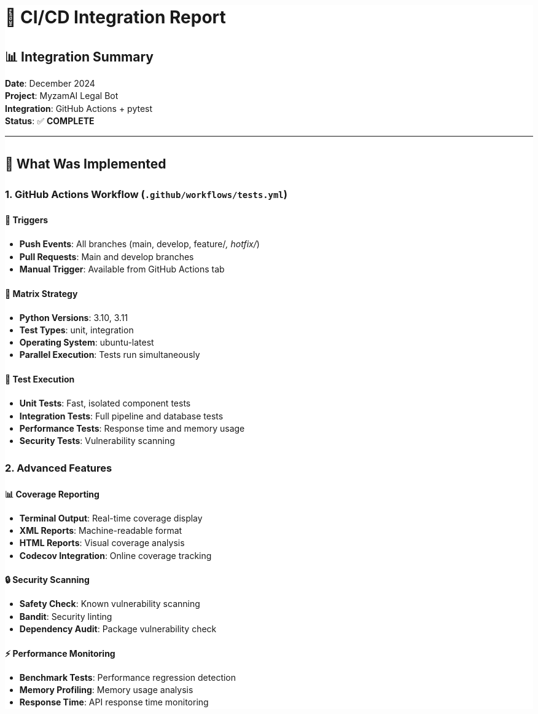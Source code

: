 # 🚀 CI/CD Integration Report

## 📊 **Integration Summary**

**Date**: December 2024  
**Project**: MyzamAI Legal Bot  
**Integration**: GitHub Actions + pytest  
**Status**: ✅ **COMPLETE**

---

## 🎯 **What Was Implemented**

### 1. **GitHub Actions Workflow** (`.github/workflows/tests.yml`)

#### 🔄 **Triggers**
- **Push Events**: All branches (main, develop, feature/*, hotfix/*)
- **Pull Requests**: Main and develop branches
- **Manual Trigger**: Available from GitHub Actions tab

#### 🐍 **Matrix Strategy**
- **Python Versions**: 3.10, 3.11
- **Test Types**: unit, integration
- **Operating System**: ubuntu-latest
- **Parallel Execution**: Tests run simultaneously

#### 🧪 **Test Execution**
- **Unit Tests**: Fast, isolated component tests
- **Integration Tests**: Full pipeline and database tests
- **Performance Tests**: Response time and memory usage
- **Security Tests**: Vulnerability scanning

### 2. **Advanced Features**

#### 📊 **Coverage Reporting**
- **Terminal Output**: Real-time coverage display
- **XML Reports**: Machine-readable format
- **HTML Reports**: Visual coverage analysis
- **Codecov Integration**: Online coverage tracking

#### 🔒 **Security Scanning**
- **Safety Check**: Known vulnerability scanning
- **Bandit**: Security linting
- **Dependency Audit**: Package vulnerability check

#### ⚡ **Performance Monitoring**
- **Benchmark Tests**: Performance regression detection
- **Memory Profiling**: Memory usage analysis
- **Response Time**: API response time monitoring
